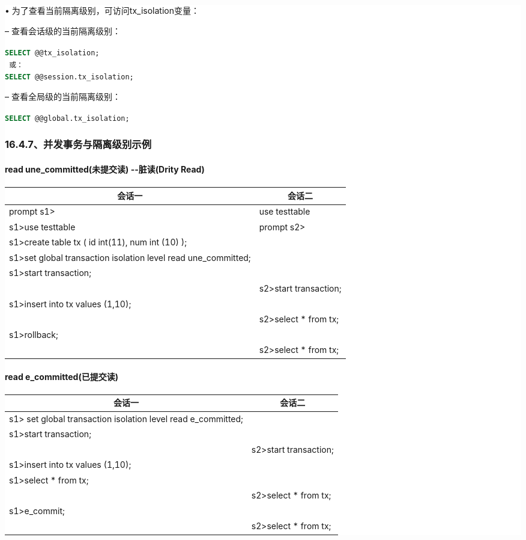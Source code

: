 • 为了查看当前隔离级别，可访问tx_isolation变量：

– 查看会话级的当前隔离级别：

```sql
SELECT @@tx_isolation;
 或： 
SELECT @@session.tx_isolation;
```

– 查看全局级的当前隔离级别：

```sql
SELECT @@global.tx_isolation;
```

### 16.4.7、并发事务与隔离级别示例

#### read une_committed(未提交读) --脏读(Drity Read)

| 会话一                                                       | 会话二                |
| ------------------------------------------------------------ | --------------------- |
|  prompt s1>                                            |  use testtable  |
| s1>use testtable                                             |  prompt s2>     |
| s1>create table tx (  id int(11),  num int (10)  );          |                       |
| s1>set global transaction  isolation level read une_committed; |                       |
| s1>start transaction;                                        |                       |
|                                                              | s2>start transaction; |
| s1>insert into tx values  (1,10);                            |                       |
|                                                              | s2>select * from tx;  |
| s1>rollback;                                                 |                       |
|                                                              | s2>select * from tx;  |

#### read e_committed(已提交读)

| 会话一                                                      | 会话二                |
| ----------------------------------------------------------- | --------------------- |
| s1> set global transaction isolation  level read e_committed; |                       |
| s1>start transaction;                                       |                       |
|                                                             | s2>start transaction; |
| s1>insert into tx values (1,10);                            |                       |
| s1>select * from tx;                                        |                       |
|                                                             | s2>select * from tx;  |
| s1>e_commit;                                                  |                       |
|                                                             | s2>select * from tx;  |
